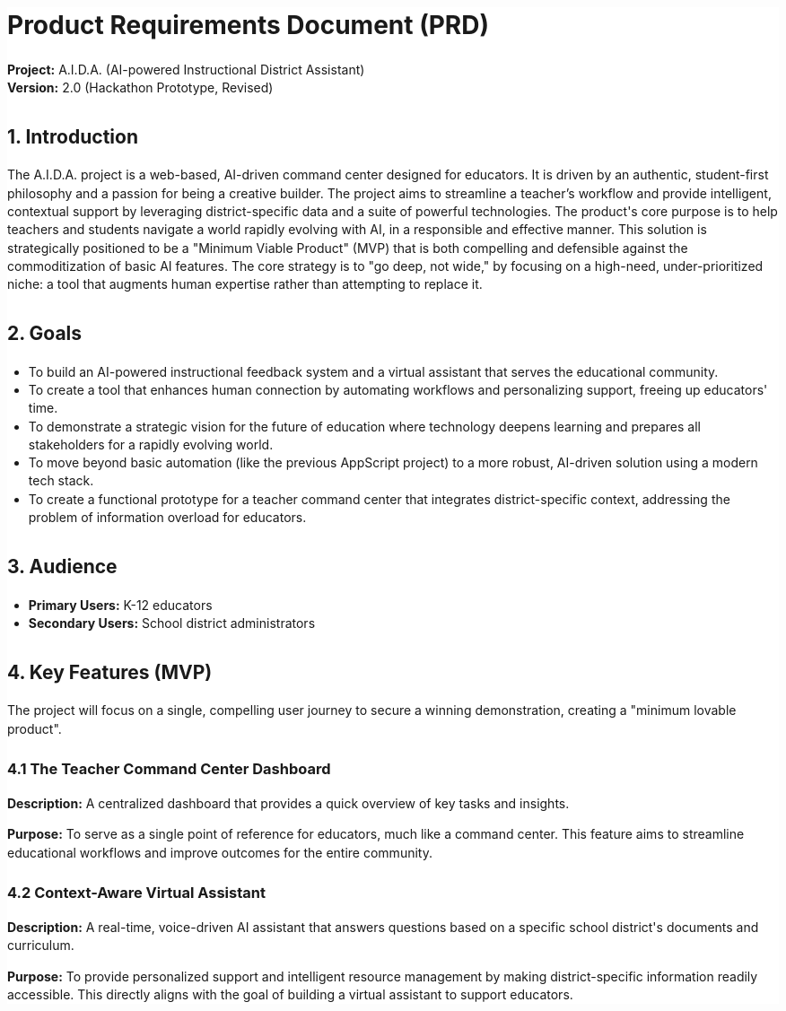 # Product Requirements Document (PRD)

**Project:** A.I.D.A. (AI-powered Instructional District Assistant)  
**Version:** 2.0 (Hackathon Prototype, Revised)

## 1. Introduction
The A.I.D.A. project is a web-based, AI-driven command center designed for educators. It is driven by an authentic, student-first philosophy and a passion for being a creative builder. The project aims to streamline a teacher’s workflow and provide intelligent, contextual support by leveraging district-specific data and a suite of powerful technologies. The product's core purpose is to help teachers and students navigate a world rapidly evolving with AI, in a responsible and effective manner. This solution is strategically positioned to be a "Minimum Viable Product" (MVP) that is both compelling and defensible against the commoditization of basic AI features. The core strategy is to "go deep, not wide," by focusing on a high-need, under-prioritized niche: a tool that augments human expertise rather than attempting to replace it.
## 2. Goals
- To build an AI-powered instructional feedback system and a virtual assistant that serves the educational community.
- To create a tool that enhances human connection by automating workflows and personalizing support, freeing up educators' time.
- To demonstrate a strategic vision for the future of education where technology deepens learning and prepares all stakeholders for a rapidly evolving world.
- To move beyond basic automation (like the previous AppScript project) to a more robust, AI-driven solution using a modern tech stack.
- To create a functional prototype for a teacher command center that integrates district-specific context, addressing the problem of information overload for educators.

## 3. Audience
- **Primary Users:** K-12 educators
- **Secondary Users:** School district administrators

## 4. Key Features (MVP)
The project will focus on a single, compelling user journey to secure a winning demonstration, creating a "minimum lovable product".
### 4.1 The Teacher Command Center Dashboard

**Description:** A centralized dashboard that provides a quick overview of key tasks and insights.

**Purpose:** To serve as a single point of reference for educators, much like a command center. This feature aims to streamline educational workflows and improve outcomes for the entire community.

### 4.2 Context-Aware Virtual Assistant

**Description:** A real-time, voice-driven AI assistant that answers questions based on a specific school district's documents and curriculum.

**Purpose:** To provide personalized support and intelligent resource management by making district-specific information readily accessible. This directly aligns with the goal of building a virtual assistant to support educators.
